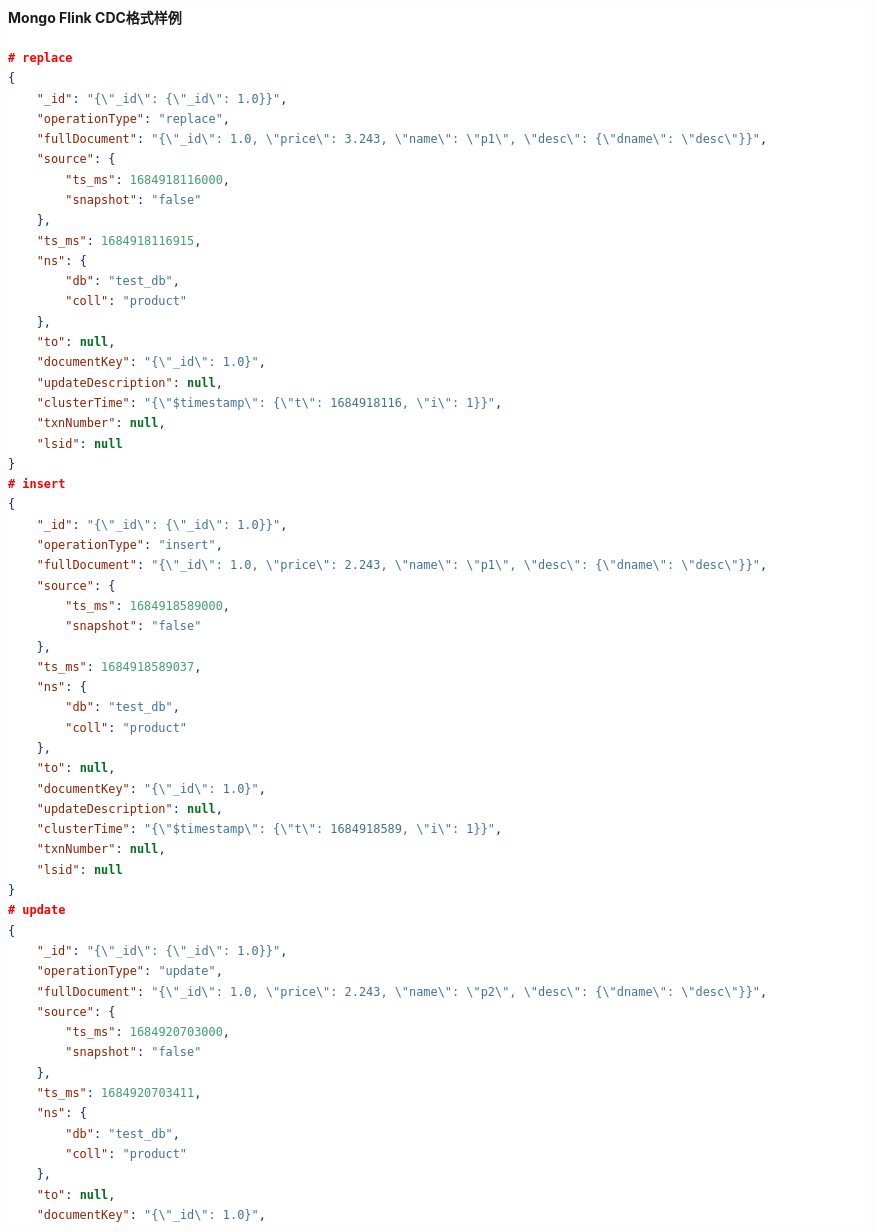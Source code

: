 #### Mongo Flink CDC格式样例
```json
# replace
{
	"_id": "{\"_id\": {\"_id\": 1.0}}",
	"operationType": "replace",
	"fullDocument": "{\"_id\": 1.0, \"price\": 3.243, \"name\": \"p1\", \"desc\": {\"dname\": \"desc\"}}",
	"source": {
		"ts_ms": 1684918116000,
		"snapshot": "false"
	},
	"ts_ms": 1684918116915,
	"ns": {
		"db": "test_db",
		"coll": "product"
	},
	"to": null,
	"documentKey": "{\"_id\": 1.0}",
	"updateDescription": null,
	"clusterTime": "{\"$timestamp\": {\"t\": 1684918116, \"i\": 1}}",
	"txnNumber": null,
	"lsid": null
}
# insert
{
	"_id": "{\"_id\": {\"_id\": 1.0}}",
	"operationType": "insert",
	"fullDocument": "{\"_id\": 1.0, \"price\": 2.243, \"name\": \"p1\", \"desc\": {\"dname\": \"desc\"}}",
	"source": {
		"ts_ms": 1684918589000,
		"snapshot": "false"
	},
	"ts_ms": 1684918589037,
	"ns": {
		"db": "test_db",
		"coll": "product"
	},
	"to": null,
	"documentKey": "{\"_id\": 1.0}",
	"updateDescription": null,
	"clusterTime": "{\"$timestamp\": {\"t\": 1684918589, \"i\": 1}}",
	"txnNumber": null,
	"lsid": null
}
# update
{
	"_id": "{\"_id\": {\"_id\": 1.0}}",
	"operationType": "update",
	"fullDocument": "{\"_id\": 1.0, \"price\": 2.243, \"name\": \"p2\", \"desc\": {\"dname\": \"desc\"}}",
	"source": {
		"ts_ms": 1684920703000,
		"snapshot": "false"
	},
	"ts_ms": 1684920703411,
	"ns": {
		"db": "test_db",
		"coll": "product"
	},
	"to": null,
	"documentKey": "{\"_id\": 1.0}",
```